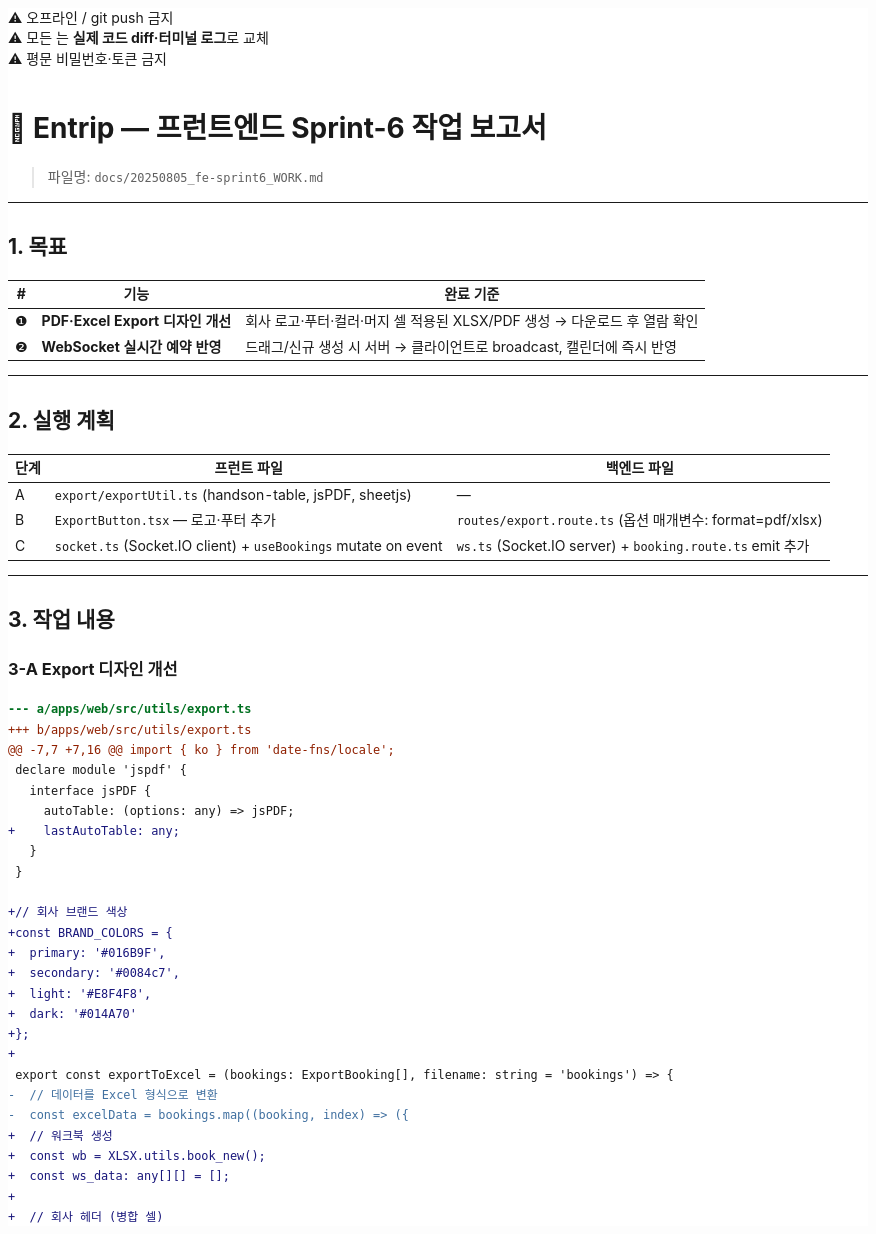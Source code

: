 

⚠️ 오프라인 / git push 금지  
⚠️ 모든 <PLACEHOLDER> 는 **실제 코드 diff·터미널 로그**로 교체  
⚠️ 평문 비밀번호·토큰 금지

# 🔖 Entrip — 프런트엔드 Sprint-6 작업 보고서  
> 파일명: `docs/20250805_fe-sprint6_WORK.md`

---

## 1. 목표

| # | 기능 | 완료 기준 |
|---|------|-----------|
| ❶ | **PDF·Excel Export 디자인 개선** | 회사 로고·푸터·컬러·머지 셀 적용된 XLSX/PDF 생성 → 다운로드 후 열람 확인 |
| ❷ | **WebSocket 실시간 예약 반영** | 드래그/신규 생성 시 서버 → 클라이언트로 broadcast, 캘린더에 즉시 반영 |

---

## 2. 실행 계획

| 단계 | 프런트 파일 | 백엔드 파일 |
|------|-------------|-------------|
| A | `export/exportUtil.ts` (handson-table, jsPDF, sheetjs) | — |
| B | `ExportButton.tsx` — 로고·푸터 추가 | `routes/export.route.ts` (옵션 매개변수: format=pdf/xlsx) |
| C | `socket.ts` (Socket.IO client) + `useBookings` mutate on event | `ws.ts` (Socket.IO server) + `booking.route.ts` emit 추가 |

---

## 3. 작업 내용

### 3-A Export 디자인 개선
```diff
--- a/apps/web/src/utils/export.ts
+++ b/apps/web/src/utils/export.ts
@@ -7,7 +7,16 @@ import { ko } from 'date-fns/locale';
 declare module 'jspdf' {
   interface jsPDF {
     autoTable: (options: any) => jsPDF;
+    lastAutoTable: any;
   }
 }
 
+// 회사 브랜드 색상
+const BRAND_COLORS = {
+  primary: '#016B9F',
+  secondary: '#0084c7',
+  light: '#E8F4F8',
+  dark: '#014A70'
+};
+
 export const exportToExcel = (bookings: ExportBooking[], filename: string = 'bookings') => {
-  // 데이터를 Excel 형식으로 변환
-  const excelData = bookings.map((booking, index) => ({
+  // 워크북 생성
+  const wb = XLSX.utils.book_new();
+  const ws_data: any[][] = [];
+  
+  // 회사 헤더 (병합 셀)
```
